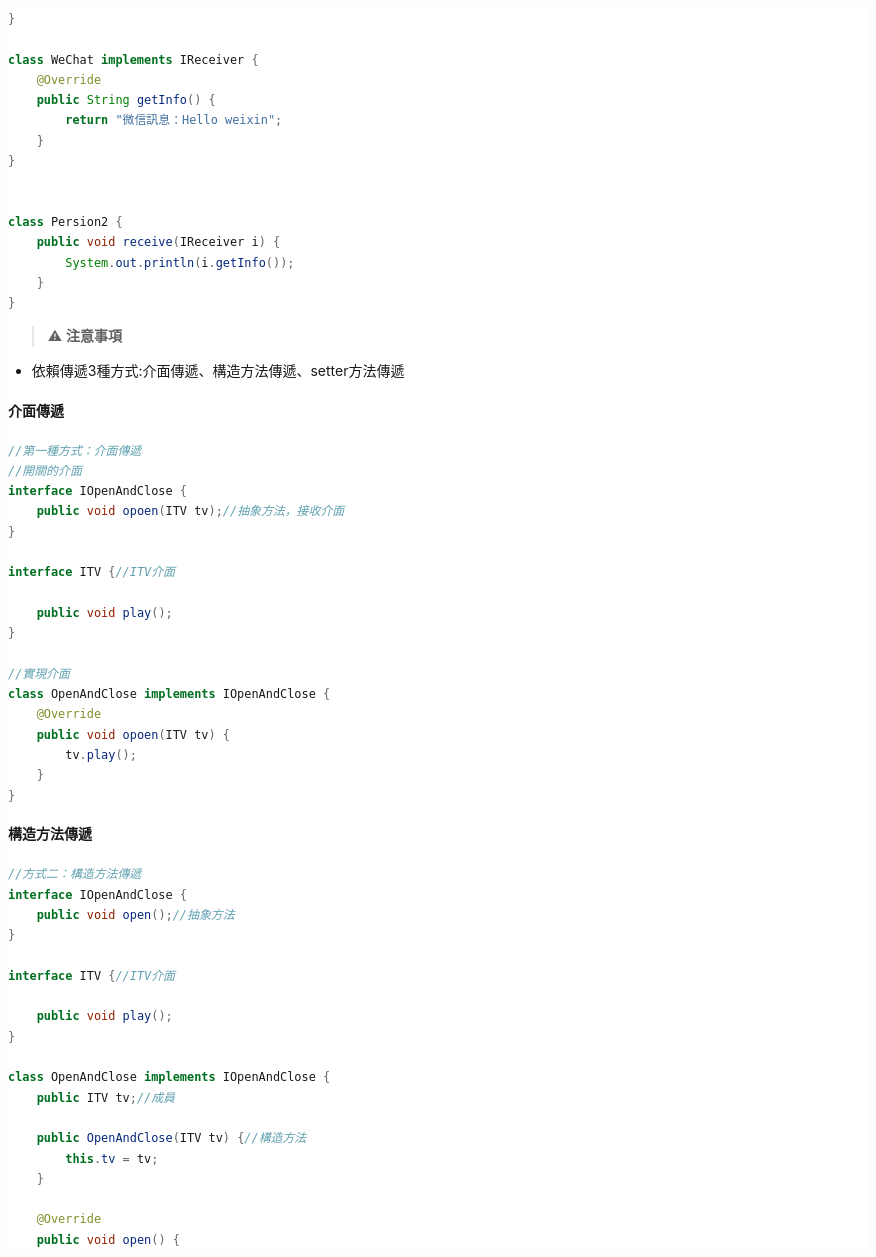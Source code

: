 ```java
}

class WeChat implements IReceiver {
    @Override
    public String getInfo() {
        return "微信訊息：Hello weixin";
    }
}


class Persion2 {
    public void receive(IReceiver i) {
        System.out.println(i.getInfo());
    }
}
```

> :warning:  **注意事項**
- 依賴傳遞3種方式:介面傳遞、構造方法傳遞、setter方法傳遞

#### 介面傳遞

```java
//第一種方式：介面傳遞
//開關的介面
interface IOpenAndClose {
    public void opoen(ITV tv);//抽象方法，接收介面
}

interface ITV {//ITV介面

    public void play();
}

//實現介面
class OpenAndClose implements IOpenAndClose {
    @Override
    public void opoen(ITV tv) {
        tv.play();
    }
}
```

#### 構造方法傳遞

```java
//方式二：構造方法傳遞
interface IOpenAndClose {
    public void open();//抽象方法
}

interface ITV {//ITV介面

    public void play();
}

class OpenAndClose implements IOpenAndClose {
    public ITV tv;//成員

    public OpenAndClose(ITV tv) {//構造方法
        this.tv = tv;
    }

    @Override
    public void open() {
```